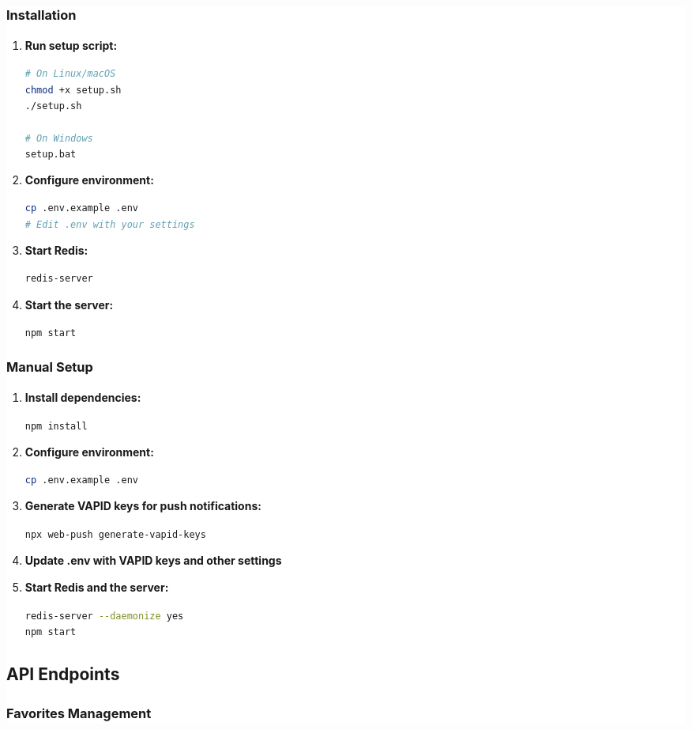### Installation

1. **Run setup script:**
   ```bash
   # On Linux/macOS
   chmod +x setup.sh
   ./setup.sh
   
   # On Windows
   setup.bat
   ```

2. **Configure environment:**
   ```bash
   cp .env.example .env
   # Edit .env with your settings
   ```

3. **Start Redis:**
   ```bash
   redis-server
   ```

4. **Start the server:**
   ```bash
   npm start
   ```

### Manual Setup

1. **Install dependencies:**
   ```bash
   npm install
   ```

2. **Configure environment:**
   ```bash
   cp .env.example .env
   ```

3. **Generate VAPID keys for push notifications:**
   ```bash
   npx web-push generate-vapid-keys
   ```

4. **Update .env with VAPID keys and other settings**

5. **Start Redis and the server:**
   ```bash
   redis-server --daemonize yes
   npm start
   ```

## API Endpoints

### Favorites Management
